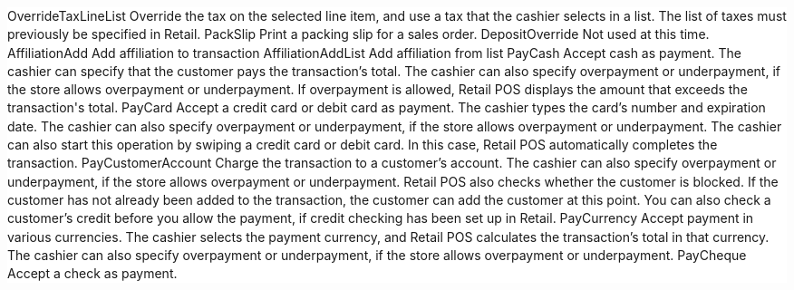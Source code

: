 <td></td>
<td>OverrideTaxLineList</td>
<td>Override the tax on the selected line item, and use a tax that the cashier selects in a list. The list of taxes must previously be specified in Retail.</td>
</tr>
<tr class="odd">
<td></td>
<td>PackSlip</td>
<td>Print a packing slip for a sales order.</td>
</tr>
<tr class="even">
<td></td>
<td>DepositOverride</td>
<td>Not used at this time.</td>
</tr>
<tr class="odd">
<td></td>
<td>AffiliationAdd</td>
<td>Add affiliation to transaction</td>
</tr>
<tr class="even">
<td></td>
<td>AffiliationAddList</td>
<td>Add affiliation from list</td>
</tr>
<tr class="odd">
<td></td>
<td>PayCash</td>
<td>Accept cash as payment. The cashier can specify that the customer pays the transaction’s total. The cashier can also specify overpayment or underpayment, if the store allows overpayment or underpayment. If overpayment is allowed, Retail POS displays the amount that exceeds the transaction's total.</td>
</tr>
<tr class="even">
<td></td>
<td>PayCard</td>
<td>Accept a credit card or debit card as payment. The cashier types the card’s number and expiration date. The cashier can also specify overpayment or underpayment, if the store allows overpayment or underpayment. The cashier can also start this operation by swiping a credit card or debit card. In this case, Retail POS automatically completes the transaction.</td>
</tr>
<tr class="odd">
<td></td>
<td>PayCustomerAccount</td>
<td>Charge the transaction to a customer’s account. The cashier can also specify overpayment or underpayment, if the store allows overpayment or underpayment. Retail POS also checks whether the customer is blocked. If the customer has not already been added to the transaction, the customer can add the customer at this point. You can also check a customer’s credit before you allow the payment, if credit checking has been set up in Retail.</td>
</tr>
<tr class="even">
<td></td>
<td>PayCurrency</td>
<td>Accept payment in various currencies. The cashier selects the payment currency, and Retail POS calculates the transaction’s total in that currency. The cashier can also specify overpayment or underpayment, if the store allows overpayment or underpayment.</td>
</tr>
<tr class="odd">
<td></td>
<td>PayCheque</td>
<td>Accept a check as payment.</td>
</tr>
<tr class="even">
<td></td>